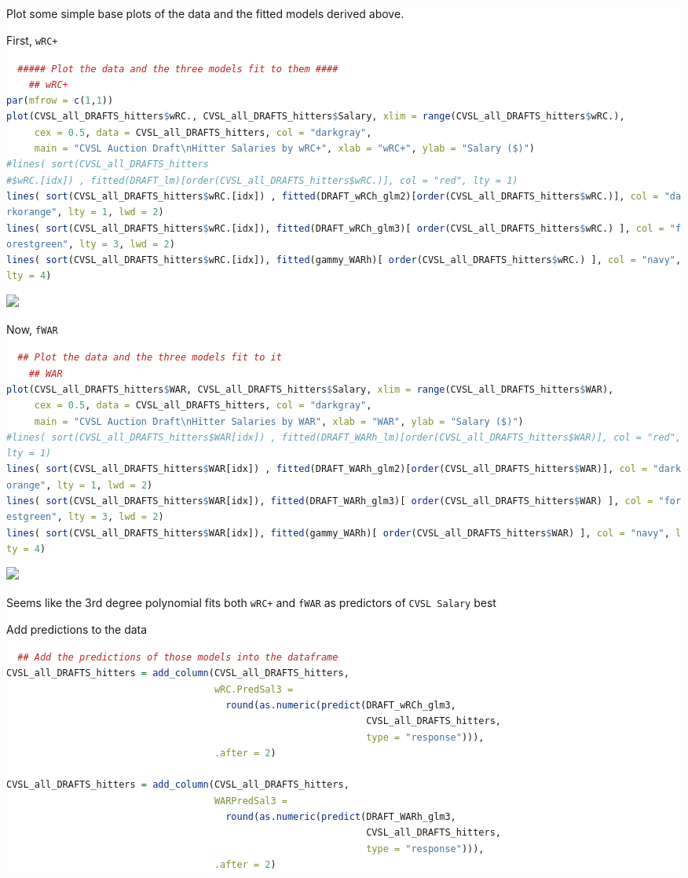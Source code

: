 Plot some simple base plots of the data and the fitted models derived
above.

First, `wRC+`

``` r
  ##### Plot the data and the three models fit to them ####
    ## wRC+
par(mfrow = c(1,1))
plot(CVSL_all_DRAFTS_hitters$wRC., CVSL_all_DRAFTS_hitters$Salary, xlim = range(CVSL_all_DRAFTS_hitters$wRC.),
     cex = 0.5, data = CVSL_all_DRAFTS_hitters, col = "darkgray",
     main = "CVSL Auction Draft\nHitter Salaries by wRC+", xlab = "wRC+", ylab = "Salary ($)")
#lines( sort(CVSL_all_DRAFTS_hitters
#$wRC.[idx]) , fitted(DRAFT_lm)[order(CVSL_all_DRAFTS_hitters$wRC.)], col = "red", lty = 1)
lines( sort(CVSL_all_DRAFTS_hitters$wRC.[idx]) , fitted(DRAFT_wRCh_glm2)[order(CVSL_all_DRAFTS_hitters$wRC.)], col = "darkorange", lty = 1, lwd = 2)
lines( sort(CVSL_all_DRAFTS_hitters$wRC.[idx]), fitted(DRAFT_wRCh_glm3)[ order(CVSL_all_DRAFTS_hitters$wRC.) ], col = "forestgreen", lty = 3, lwd = 2)
lines( sort(CVSL_all_DRAFTS_hitters$wRC.[idx]), fitted(gammy_WARh)[ order(CVSL_all_DRAFTS_hitters$wRC.) ], col = "navy", lty = 4)
```

![](https://github.com/eriklarsen4/Baseball/blob/main/CVSL/2022/Base%20CVSL%20Hitter%20Salary%20by%20wRC%2B-1.png)

Now, `fWAR`

``` r
  ## Plot the data and the three models fit to it
    ## WAR
plot(CVSL_all_DRAFTS_hitters$WAR, CVSL_all_DRAFTS_hitters$Salary, xlim = range(CVSL_all_DRAFTS_hitters$WAR),
     cex = 0.5, data = CVSL_all_DRAFTS_hitters, col = "darkgray",
     main = "CVSL Auction Draft\nHitter Salaries by WAR", xlab = "WAR", ylab = "Salary ($)")
#lines( sort(CVSL_all_DRAFTS_hitters$WAR[idx]) , fitted(DRAFT_WARh_lm)[order(CVSL_all_DRAFTS_hitters$WAR)], col = "red", lty = 1)
lines( sort(CVSL_all_DRAFTS_hitters$WAR[idx]) , fitted(DRAFT_WARh_glm2)[order(CVSL_all_DRAFTS_hitters$WAR)], col = "darkorange", lty = 1, lwd = 2)
lines( sort(CVSL_all_DRAFTS_hitters$WAR[idx]), fitted(DRAFT_WARh_glm3)[ order(CVSL_all_DRAFTS_hitters$WAR) ], col = "forestgreen", lty = 3, lwd = 2)
lines( sort(CVSL_all_DRAFTS_hitters$WAR[idx]), fitted(gammy_WARh)[ order(CVSL_all_DRAFTS_hitters$WAR) ], col = "navy", lty = 4)
```

![](https://github.com/eriklarsen4/Baseball/blob/main/CVSL/2022/Base%20CVSL%20Hitter%20Salary%20by%20fWAR-1.png)

Seems like the 3rd degree polynomial fits both `wRC+` and `fWAR` as
predictors of `CVSL Salary` best

Add predictions to the data

``` r
  ## Add the predictions of those models into the dataframe
CVSL_all_DRAFTS_hitters = add_column(CVSL_all_DRAFTS_hitters, 
                                     wRC.PredSal3 =
                                       round(as.numeric(predict(DRAFT_wRCh_glm3,
                                                                CVSL_all_DRAFTS_hitters,
                                                                type = "response"))),
                                     .after = 2)

CVSL_all_DRAFTS_hitters = add_column(CVSL_all_DRAFTS_hitters, 
                                     WARPredSal3 =
                                       round(as.numeric(predict(DRAFT_WARh_glm3,
                                                                CVSL_all_DRAFTS_hitters,
                                                                type = "response"))), 
                                     .after = 2)

```